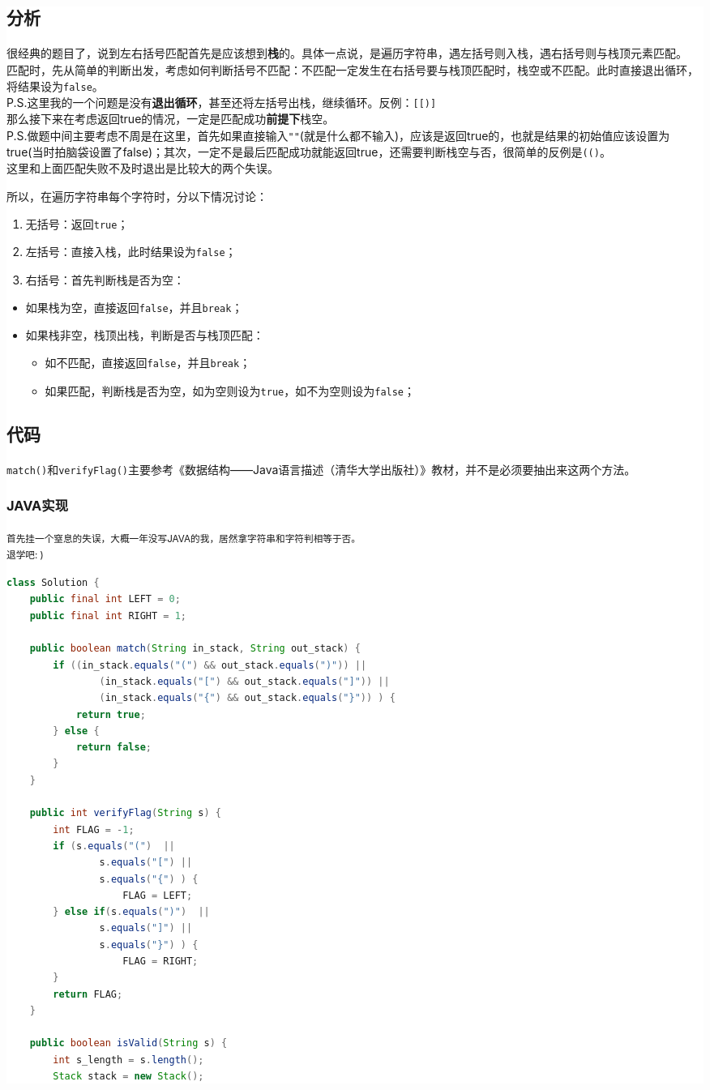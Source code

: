 ## 分析

很经典的题目了，说到左右括号匹配首先是应该想到**栈**的。具体一点说，是遍历字符串，遇左括号则入栈，遇右括号则与栈顶元素匹配。  
匹配时，先从简单的判断出发，考虑如何判断括号不匹配：不匹配一定发生在右括号要与栈顶匹配时，栈空或不匹配。此时直接退出循环，将结果设为`false`。  
P.S.这里我的一个问题是没有**退出循环**，甚至还将左括号出栈，继续循环。反例：`[[)]`  
那么接下来在考虑返回true的情况，一定是匹配成功**前提下**栈空。  
P.S.做题中间主要考虑不周是在这里，首先如果直接输入`""`(就是什么都不输入)，应该是返回true的，也就是结果的初始值应该设置为true(当时拍脑袋设置了false)；其次，一定不是最后匹配成功就能返回true，还需要判断栈空与否，很简单的反例是`(()`。  
这里和上面匹配失败不及时退出是比较大的两个失误。

所以，在遍历字符串每个字符时，分以下情况讨论：  

1. 无括号：返回`true`；

2. 左括号：直接入栈，此时结果设为`false`；  

3. 右括号：首先判断栈是否为空：

- 如果栈为空，直接返回`false`，并且`break`；

- 如果栈非空，栈顶出栈，判断是否与栈顶匹配：

    - 如不匹配，直接返回`false`，并且`break`；

    - 如果匹配，判断栈是否为空，如为空则设为`true`，如不为空则设为`false`；

## 代码

`match()`和`verifyFlag()`主要参考《数据结构——Java语言描述（清华大学出版社）》教材，并不是必须要抽出来这两个方法。  

### JAVA实现  

<small>首先挂一个窒息的失误，大概一年没写JAVA的我，居然拿字符串和字符判相等于否。  
退学吧: )</small>

```java
class Solution {
    public final int LEFT = 0;
    public final int RIGHT = 1;

    public boolean match(String in_stack, String out_stack) {
        if ((in_stack.equals("(") && out_stack.equals(")")) ||
                (in_stack.equals("[") && out_stack.equals("]")) ||
                (in_stack.equals("{") && out_stack.equals("}")) ) {
            return true;
        } else {
            return false;
        }
    }

    public int verifyFlag(String s) {
        int FLAG = -1;
        if (s.equals("(")  ||
                s.equals("[") ||
                s.equals("{") ) {
                    FLAG = LEFT;
        } else if(s.equals(")")  ||
                s.equals("]") ||
                s.equals("}") ) {
                    FLAG = RIGHT;
        }
        return FLAG;
    }

    public boolean isValid(String s) {
        int s_length = s.length();
        Stack stack = new Stack();
```